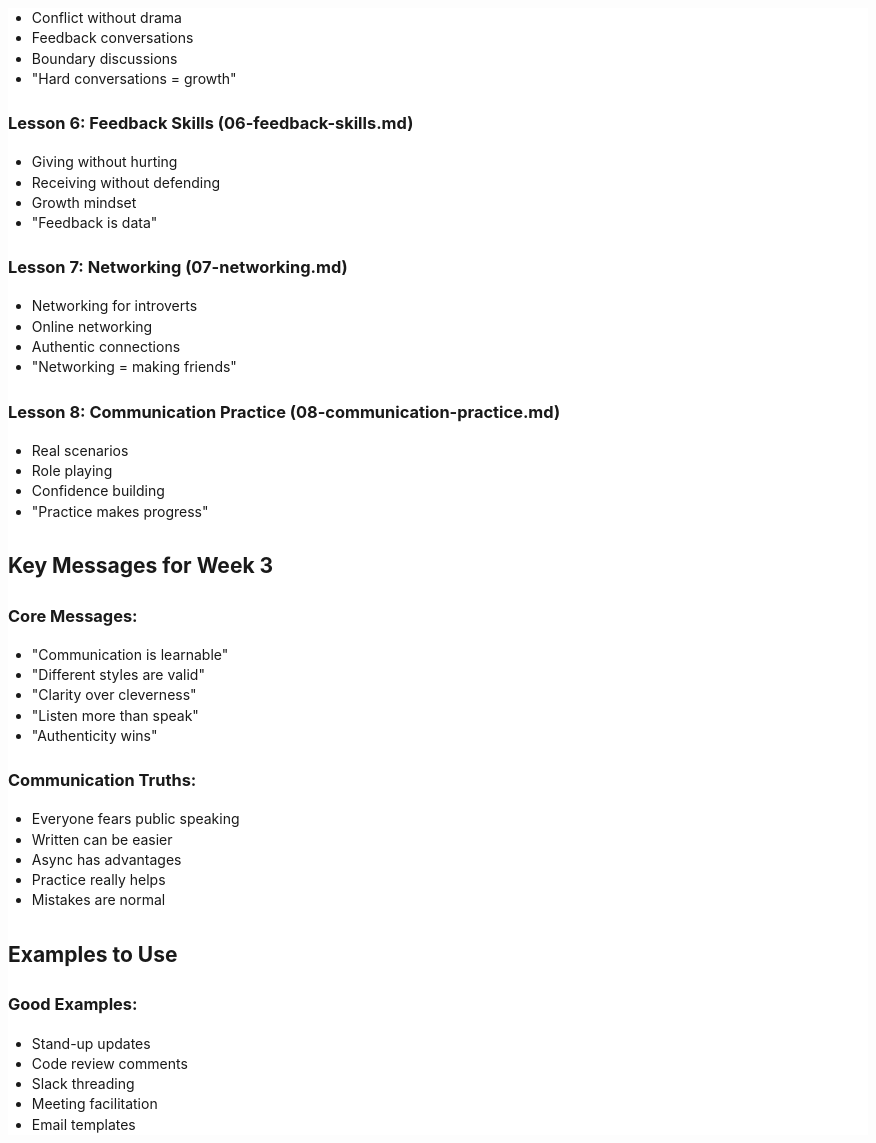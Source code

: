 - Conflict without drama
- Feedback conversations
- Boundary discussions
- "Hard conversations = growth"

### Lesson 6: Feedback Skills (06-feedback-skills.md)

- Giving without hurting
- Receiving without defending
- Growth mindset
- "Feedback is data"

### Lesson 7: Networking (07-networking.md)

- Networking for introverts
- Online networking
- Authentic connections
- "Networking = making friends"

### Lesson 8: Communication Practice (08-communication-practice.md)

- Real scenarios
- Role playing
- Confidence building
- "Practice makes progress"

## Key Messages for Week 3

### Core Messages:

- "Communication is learnable"
- "Different styles are valid"
- "Clarity over cleverness"
- "Listen more than speak"
- "Authenticity wins"

### Communication Truths:

- Everyone fears public speaking
- Written can be easier
- Async has advantages
- Practice really helps
- Mistakes are normal

## Examples to Use

### Good Examples:

- Stand-up updates
- Code review comments
- Slack threading
- Meeting facilitation
- Email templates
